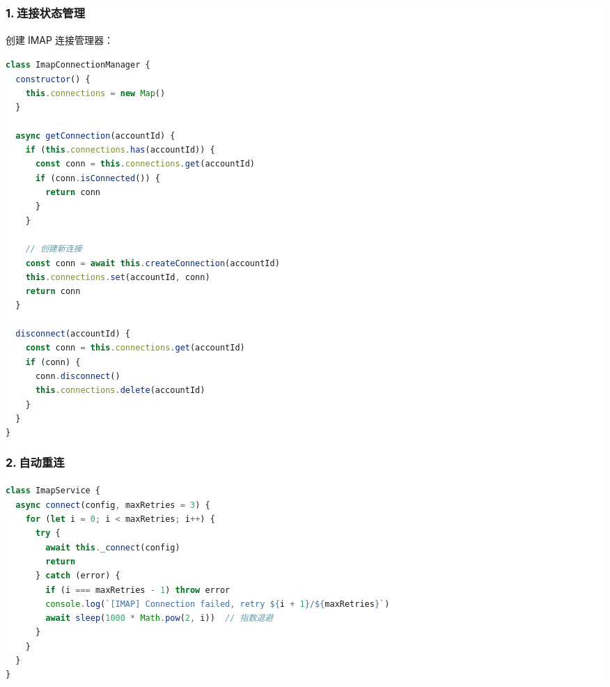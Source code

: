 ### 1. 连接状态管理

创建 IMAP 连接管理器：

```javascript
class ImapConnectionManager {
  constructor() {
    this.connections = new Map()
  }
  
  async getConnection(accountId) {
    if (this.connections.has(accountId)) {
      const conn = this.connections.get(accountId)
      if (conn.isConnected()) {
        return conn
      }
    }
    
    // 创建新连接
    const conn = await this.createConnection(accountId)
    this.connections.set(accountId, conn)
    return conn
  }
  
  disconnect(accountId) {
    const conn = this.connections.get(accountId)
    if (conn) {
      conn.disconnect()
      this.connections.delete(accountId)
    }
  }
}
```

### 2. 自动重连

```javascript
class ImapService {
  async connect(config, maxRetries = 3) {
    for (let i = 0; i < maxRetries; i++) {
      try {
        await this._connect(config)
        return
      } catch (error) {
        if (i === maxRetries - 1) throw error
        console.log(`[IMAP] Connection failed, retry ${i + 1}/${maxRetries}`)
        await sleep(1000 * Math.pow(2, i))  // 指数退避
      }
    }
  }
}
```
